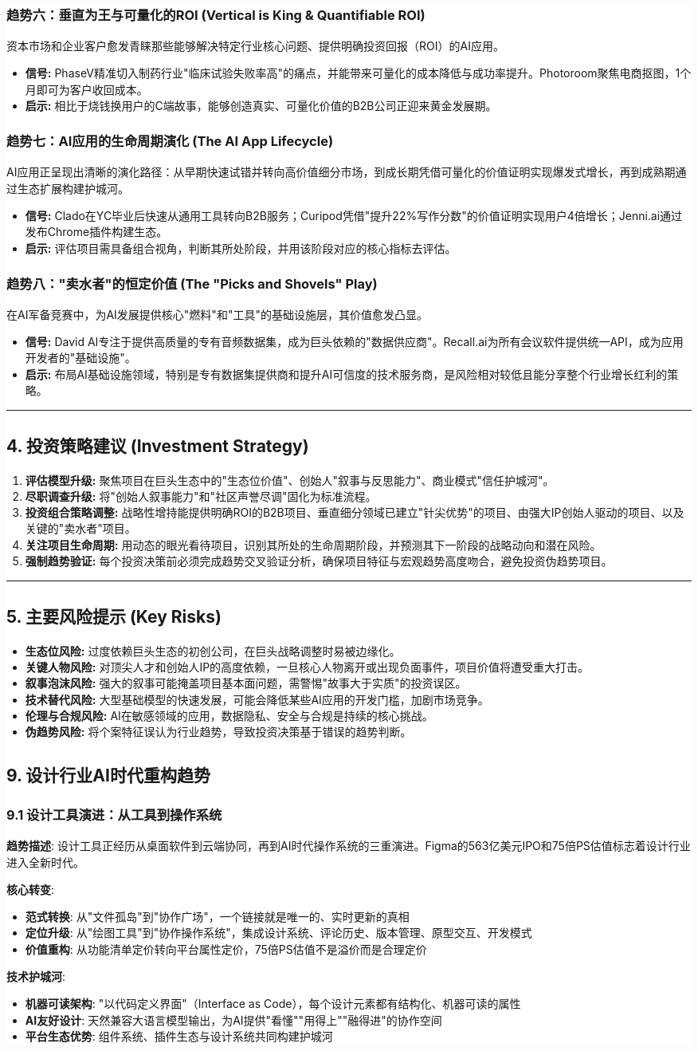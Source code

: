 ### 趋势六：垂直为王与可量化的ROI (Vertical is King & Quantifiable ROI)
资本市场和企业客户愈发青睐那些能够解决特定行业核心问题、提供明确投资回报（ROI）的AI应用。
*   **信号:** PhaseV精准切入制药行业"临床试验失败率高"的痛点，并能带来可量化的成本降低与成功率提升。Photoroom聚焦电商抠图，1个月即可为客户收回成本。
*   **启示:** 相比于烧钱换用户的C端故事，能够创造真实、可量化价值的B2B公司正迎来黄金发展期。

### 趋势七：AI应用的生命周期演化 (The AI App Lifecycle)
AI应用正呈现出清晰的演化路径：从早期快速试错并转向高价值细分市场，到成长期凭借可量化的价值证明实现爆发式增长，再到成熟期通过生态扩展构建护城河。
*   **信号:** Clado在YC毕业后快速从通用工具转向B2B服务；Curipod凭借"提升22%写作分数"的价值证明实现用户4倍增长；Jenni.ai通过发布Chrome插件构建生态。
*   **启示:** 评估项目需具备组合视角，判断其所处阶段，并用该阶段对应的核心指标去评估。

### 趋势八："卖水者"的恒定价值 (The "Picks and Shovels" Play)
在AI军备竞赛中，为AI发展提供核心"燃料"和"工具"的基础设施层，其价值愈发凸显。
*   **信号:** David AI专注于提供高质量的专有音频数据集，成为巨头依赖的"数据供应商"。Recall.ai为所有会议软件提供统一API，成为应用开发者的"基础设施"。
*   **启示:** 布局AI基础设施领域，特别是专有数据集提供商和提升AI可信度的技术服务商，是风险相对较低且能分享整个行业增长红利的策略。

---

## 4. 投资策略建议 (Investment Strategy)

1.  **评估模型升级:** 聚焦项目在巨头生态中的"生态位价值"、创始人"叙事与反思能力"、商业模式"信任护城河"。
2.  **尽职调查升级:** 将"创始人叙事能力"和"社区声誉尽调"固化为标准流程。
3.  **投资组合策略调整:** 战略性增持能提供明确ROI的B2B项目、垂直细分领域已建立"针尖优势"的项目、由强大IP创始人驱动的项目、以及关键的"卖水者"项目。
4.  **关注项目生命周期:** 用动态的眼光看待项目，识别其所处的生命周期阶段，并预测其下一阶段的战略动向和潜在风险。
5.  **强制趋势验证:** 每个投资决策前必须完成趋势交叉验证分析，确保项目特征与宏观趋势高度吻合，避免投资伪趋势项目。

---

## 5. 主要风险提示 (Key Risks)

*   **生态位风险:** 过度依赖巨头生态的初创公司，在巨头战略调整时易被边缘化。
*   **关键人物风险:** 对顶尖人才和创始人IP的高度依赖，一旦核心人物离开或出现负面事件，项目价值将遭受重大打击。
*   **叙事泡沫风险:** 强大的叙事可能掩盖项目基本面问题，需警惕"故事大于实质"的投资误区。
*   **技术替代风险:** 大型基础模型的快速发展，可能会降低某些AI应用的开发门槛，加剧市场竞争。
*   **伦理与合规风险:** AI在敏感领域的应用，数据隐私、安全与合规是持续的核心挑战。
*   **伪趋势风险:** 将个案特征误认为行业趋势，导致投资决策基于错误的趋势判断。 

## 9. 设计行业AI时代重构趋势

### 9.1 设计工具演进：从工具到操作系统

**趋势描述**: 设计工具正经历从桌面软件到云端协同，再到AI时代操作系统的三重演进。Figma的563亿美元IPO和75倍PS估值标志着设计行业进入全新时代。

**核心转变**:
- **范式转换**: 从"文件孤岛"到"协作广场"，一个链接就是唯一的、实时更新的真相
- **定位升级**: 从"绘图工具"到"协作操作系统"，集成设计系统、评论历史、版本管理、原型交互、开发模式
- **价值重构**: 从功能清单定价转向平台属性定价，75倍PS估值不是溢价而是合理定价

**技术护城河**:
- **机器可读架构**: "以代码定义界面"（Interface as Code），每个设计元素都有结构化、机器可读的属性
- **AI友好设计**: 天然兼容大语言模型输出，为AI提供"看懂""用得上""融得进"的协作空间
- **平台生态优势**: 组件系统、插件生态与设计系统共同构建护城河
